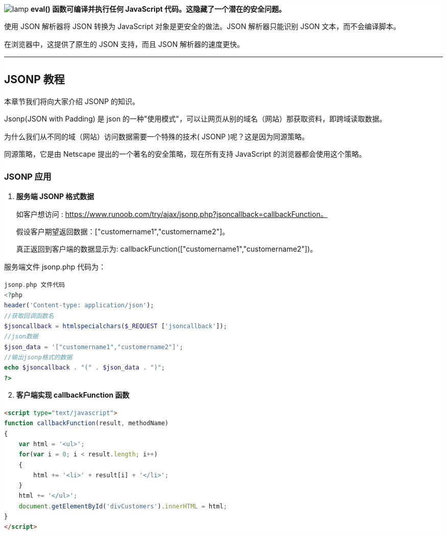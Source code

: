 ![lamp](https://www.runoob.com/images/lamp2.gif) **eval() 函数可编译并执行任何 JavaScript 代码。这隐藏了一个潜在的安全问题。**

使用 JSON 解析器将 JSON 转换为 JavaScript 对象是更安全的做法。JSON 解析器只能识别 JSON 文本，而不会编译脚本。

在浏览器中，这提供了原生的 JSON 支持，而且 JSON 解析器的速度更快。

---



## JSONP 教程

本章节我们将向大家介绍 JSONP 的知识。

Jsonp(JSON with Padding) 是 json 的一种"使用模式"，可以让网页从别的域名（网站）那获取资料，即跨域读取数据。

为什么我们从不同的域（网站）访问数据需要一个特殊的技术( JSONP )呢？这是因为同源策略。

同源策略，它是由 Netscape 提出的一个著名的安全策略，现在所有支持 JavaScript 的浏览器都会使用这个策略。



### JSONP 应用

1. **服务端 JSONP 格式数据**

   如客户想访问 : https://www.runoob.com/try/ajax/jsonp.php?jsoncallback=callbackFunction。

   假设客户期望返回数据：["customername1","customername2"]。

   真正返回到客户端的数据显示为: callbackFunction(["customername1","customername2"])。



服务端文件 jsonp.php 代码为：

```php
jsonp.php 文件代码
<?php
header('Content-type: application/json');
//获取回调函数名
$jsoncallback = htmlspecialchars($_REQUEST ['jsoncallback']);
//json数据
$json_data = '["customername1","customername2"]';
//输出jsonp格式的数据
echo $jsoncallback . "(" . $json_data . ")";
?>
```



2. **客户端实现 callbackFunction 函数**
```html
<script type="text/javascript">
function callbackFunction(result, methodName)
{
    var html = '<ul>';
    for(var i = 0; i < result.length; i++)
    {
        html += '<li>' + result[i] + '</li>';
    }
    html += '</ul>';
    document.getElementById('divCustomers').innerHTML = html;
}
</script>
```

